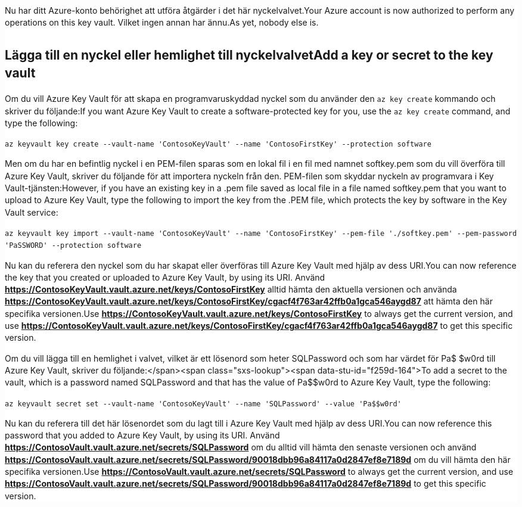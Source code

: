 <span data-ttu-id="f259d-157">Nu har ditt Azure-konto behörighet att utföra åtgärder i det här nyckelvalvet.</span><span class="sxs-lookup"><span data-stu-id="f259d-157">Your Azure account is now authorized to perform any operations on this key vault.</span></span> <span data-ttu-id="f259d-158">Vilket ingen annan har ännu.</span><span class="sxs-lookup"><span data-stu-id="f259d-158">As yet, nobody else is.</span></span>

## <a name="add-a-key-or-secret-to-the-key-vault"></a><span data-ttu-id="f259d-159">Lägga till en nyckel eller hemlighet till nyckelvalvet</span><span class="sxs-lookup"><span data-stu-id="f259d-159">Add a key or secret to the key vault</span></span>
<span data-ttu-id="f259d-160">Om du vill Azure Key Vault för att skapa en programvaruskyddad nyckel som du använder den `az key create` kommando och skriver du följande:</span><span class="sxs-lookup"><span data-stu-id="f259d-160">If you want Azure Key Vault to create a software-protected key for you, use the `az key create` command, and type the following:</span></span>
```
az keyvault key create --vault-name 'ContosoKeyVault' --name 'ContosoFirstKey' --protection software
```
<span data-ttu-id="f259d-161">Men om du har en befintlig nyckel i en PEM-filen sparas som en lokal fil i en fil med namnet softkey.pem som du vill överföra till Azure Key Vault, skriver du följande för att importera nyckeln från den. PEM-filen som skyddar nyckeln av programvara i Key Vault-tjänsten:</span><span class="sxs-lookup"><span data-stu-id="f259d-161">However, if you have an existing key in a .pem file saved as local file in a file named softkey.pem that you want to upload to Azure Key Vault, type the following to import the key from the .PEM file, which protects the key by software in the Key Vault service:</span></span>
```
az keyvault key import --vault-name 'ContosoKeyVault' --name 'ContosoFirstKey' --pem-file './softkey.pem' --pem-password 'PaSSWORD' --protection software
```
<span data-ttu-id="f259d-162">Nu kan du referera den nyckel som du har skapat eller överföras till Azure Key Vault med hjälp av dess URI.</span><span class="sxs-lookup"><span data-stu-id="f259d-162">You can now reference the key that you created or uploaded to Azure Key Vault, by using its URI.</span></span> <span data-ttu-id="f259d-163">Använd **https://ContosoKeyVault.vault.azure.net/keys/ContosoFirstKey** alltid hämta den aktuella versionen och använda **https://ContosoKeyVault.vault.azure.net/keys/ContosoFirstKey/cgacf4f763ar42ffb0a1gca546aygd87** att hämta den här specifika versionen.</span><span class="sxs-lookup"><span data-stu-id="f259d-163">Use  **https://ContosoKeyVault.vault.azure.net/keys/ContosoFirstKey** to always get the current version, and use **https://ContosoKeyVault.vault.azure.net/keys/ContosoFirstKey/cgacf4f763ar42ffb0a1gca546aygd87** to get this specific version.</span></span>

<span data-ttu-id="f259d-164">Om du vill lägga till en hemlighet i valvet, vilket är ett lösenord som heter SQLPassword och som har värdet för Pa$ $w0rd till Azure Key Vault, skriver du följande:</span><span class="sxs-lookup"><span data-stu-id="f259d-164">To add a secret to the vault, which is a password named SQLPassword and that has the value of Pa$$w0rd to Azure Key Vault, type the following:</span></span>
```
az keyvault secret set --vault-name 'ContosoKeyVault' --name 'SQLPassword' --value 'Pa$$w0rd'
```
<span data-ttu-id="f259d-165">Nu kan du referera till det här lösenordet som du lagt till i Azure Key Vault med hjälp av dess URI.</span><span class="sxs-lookup"><span data-stu-id="f259d-165">You can now reference this password that you added to Azure Key Vault, by using its URI.</span></span> <span data-ttu-id="f259d-166">Använd **https://ContosoVault.vault.azure.net/secrets/SQLPassword** om du alltid vill hämta den senaste versionen och använd **https://ContosoVault.vault.azure.net/secrets/SQLPassword/90018dbb96a84117a0d2847ef8e7189d** om du vill hämta den här specifika versionen.</span><span class="sxs-lookup"><span data-stu-id="f259d-166">Use **https://ContosoVault.vault.azure.net/secrets/SQLPassword** to always get the current version, and use **https://ContosoVault.vault.azure.net/secrets/SQLPassword/90018dbb96a84117a0d2847ef8e7189d** to get this specific version.</span></span>
